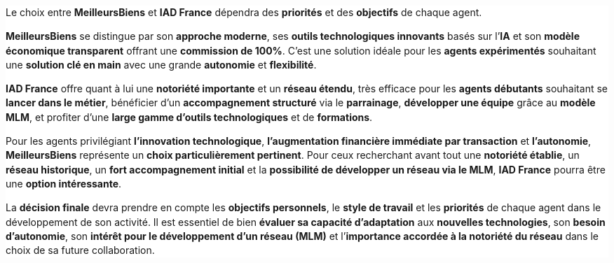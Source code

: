 Le choix entre **MeilleursBiens** et **IAD France** dépendra des **priorités** et des **objectifs** de chaque agent.

**MeilleursBiens** se distingue par son **approche moderne**, ses **outils technologiques innovants** basés sur l’**IA** et son **modèle économique transparent** offrant une **commission de 100%**. C’est une solution idéale pour les **agents expérimentés** souhaitant une **solution clé en main** avec une grande **autonomie** et **flexibilité**.

**IAD France** offre quant à lui une **notoriété importante** et un **réseau étendu**, très efficace pour les **agents débutants** souhaitant se **lancer dans le métier**, bénéficier d’un **accompagnement structuré** via le **parrainage**, **développer une équipe** grâce au **modèle MLM**, et profiter d’une **large gamme d’outils technologiques** et de **formations**.

Pour les agents privilégiant **l’innovation technologique**, **l’augmentation financière immédiate par transaction** et **l’autonomie**, **MeilleursBiens** représente un **choix particulièrement pertinent**. Pour ceux recherchant avant tout une **notoriété établie**, un **réseau historique**, un **fort accompagnement initial** et la **possibilité de développer un réseau via le MLM**, **IAD France** pourra être une **option intéressante**.

La **décision finale** devra prendre en compte les **objectifs personnels**, le **style de travail** et les **priorités** de chaque agent dans le développement de son activité. Il est essentiel de bien **évaluer sa capacité d’adaptation** aux **nouvelles technologies**, son **besoin d’autonomie**, son **intérêt pour le développement d’un réseau (MLM)** et l’**importance accordée à la notoriété du réseau** dans le choix de sa future collaboration.
